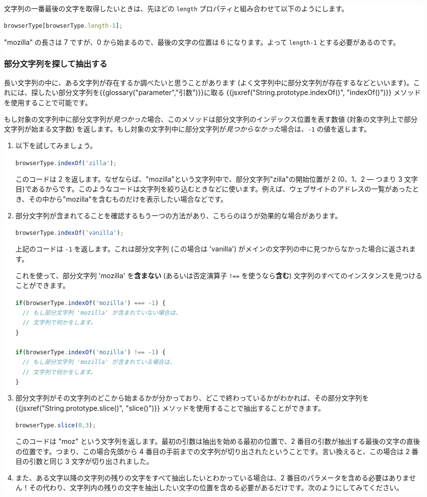 文字列の一番最後の文字を取得したいときは、先ほどの `length` プロパティと組み合わせて以下のようにします。

```js
browserType[browserType.length-1];
```

"mozilla" の長さは 7 ですが、0 から始まるので、最後の文字の位置は 6 になります。よって `length-1` とする必要があるのです。

### 部分文字列を探して抽出する

長い文字列の中に、ある文字列が存在するか調べたいと思うことがあります (よく文字列中に部分文字列が存在するなどといいます)。これには、探したい部分文字列を{{glossary("parameter","引数")}}に取る {{jsxref("String.prototype.indexOf()", "indexOf()")}} メソッドを使用することで可能です。

もし対象の文字列中に部分文字列が*見つかった*場合、このメソッドは部分文字列のインデックス位置を表す数値 (対象の文字列上で部分文字列が始まる文字数) を返します。もし対象の文字列中に部分文字列が*見つからなかった*場合は、`-1` の値を返します。

1. 以下を試してみましょう。

    ```js
    browserType.indexOf('zilla');
    ```

    このコードは 2 を返します。なぜならば、"mozilla"という文字列中で、部分文字列"zilla"の開始位置が 2 (0、1、2 — つまり 3 文字目)であるからです。このようなコードは文字列を絞り込むときなどに使います。例えば、ウェブサイトのアドレスの一覧があったとき、その中から"mozilla"を含むものだけを表示したい場合などです。

2. 部分文字列が含まれてることを確認するもう一つの方法があり、こちらのほうが効果的な場合があります。

    ```js
    browserType.indexOf('vanilla');
    ```

    上記のコードは `-1` を返します。これは部分文字列 (この場合は 'vanilla') がメインの文字列の中に見つからなかった場合に返されます。

    これを使って、部分文字列 'mozilla' を**含まない** (あるいは否定演算子 `!==` を使うなら**含む**) 文字列のすべてのインスタンスを見つけることができます。

    ```js
    if(browserType.indexOf('mozilla') === -1) {
      // もし部分文字列 'mozilla' が含まれていない場合は、
      // 文字列で何かをします。
    }

    if(browserType.indexOf('mozilla') !== -1) {
      // もし部分文字列 'mozilla' が含まれている場合は、
      // 文字列で何かをします。
    }
    ```

3. 部分文字列がその文字列のどこから始まるかが分かっており、どこで終わっているかがわかれば、その部分文字列を {{jsxref("String.prototype.slice()", "slice()")}} メソッドを使用することで抽出することができます。

    ```js
    browserType.slice(0,3);
    ```

    このコードは "moz" という文字列を返します。最初の引数は抽出を始める最初の位置で、2 番目の引数が抽出する最後の文字の直後の位置です。つまり、この場合先頭から 4 番目の手前までの文字列が切り出されたということです。言い換えると、この場合は 2 番目の引数と同じ 3 文字が切り出されました。

4. また、ある文字以降の文字列の残りの文字をすべて抽出したいとわかっている場合は、2 番目のパラメータを含める必要はありません！その代わり、文字列内の残りの文字を抽出したい文字の位置を含める必要があるだけです。次のようにしてみてください。
